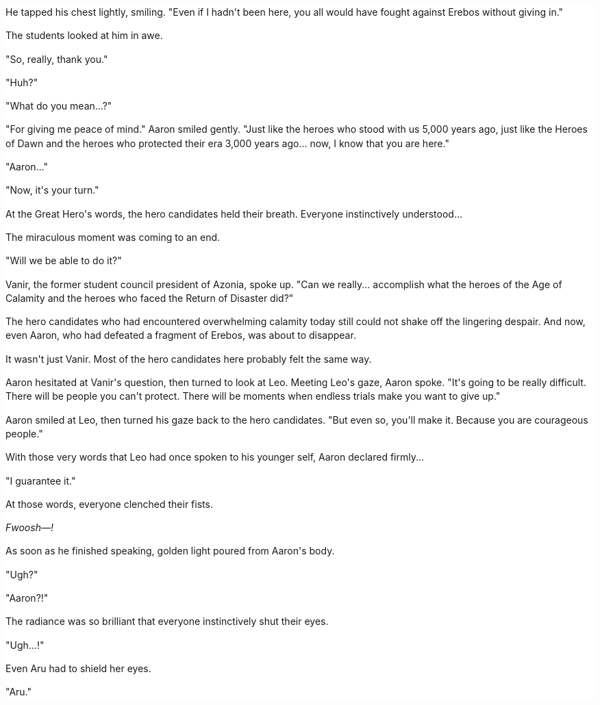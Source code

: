 He tapped his chest lightly, smiling. "Even if I hadn't been here, you all would have fought against Erebos without giving in."

The students looked at him in awe.

"So, really, thank you."

"Huh?"

"What do you mean...?"

"For giving me peace of mind." Aaron smiled gently. "Just like the heroes who stood with us 5,000 years ago, just like the Heroes of Dawn and the heroes who protected their era 3,000 years ago... now, I know that you are here."

"Aaron..."

"Now, it's your turn."

At the Great Hero's words, the hero candidates held their breath. Everyone instinctively understood...

The miraculous moment was coming to an end.

"Will we be able to do it?"

Vanir, the former student council president of Azonia, spoke up. "Can we really... accomplish what the heroes of the Age of Calamity and the heroes who faced the Return of Disaster did?"

The hero candidates who had encountered overwhelming calamity today still could not shake off the lingering despair. And now, even Aaron, who had defeated a fragment of Erebos, was about to disappear.

It wasn't just Vanir. Most of the hero candidates here probably felt the same way.

Aaron hesitated at Vanir's question, then turned to look at Leo. Meeting Leo's gaze, Aaron spoke. "It's going to be really difficult. There will be people you can't protect. There will be moments when endless trials make you want to give up."

Aaron smiled at Leo, then turned his gaze back to the hero candidates. "But even so, you'll make it. Because you are courageous people."

With those very words that Leo had once spoken to his younger self, Aaron declared firmly...

"I guarantee it."

At those words, everyone clenched their fists.

*Fwoosh—!*

As soon as he finished speaking, golden light poured from Aaron's body.

"Ugh?"

"Aaron?!"

The radiance was so brilliant that everyone instinctively shut their eyes.

"Ugh...!"

Even Aru had to shield her eyes.

"Aru."
